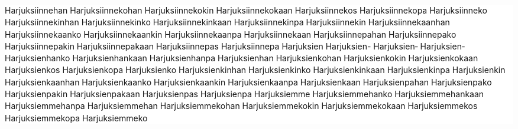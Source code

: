 Harjuksiinnehan
Harjuksiinnekohan
Harjuksiinnekokin
Harjuksiinnekokaan
Harjuksiinnekos
Harjuksiinnekopa
Harjuksiinneko
Harjuksiinnekinhan
Harjuksiinnekinko
Harjuksiinnekinkaan
Harjuksiinnekinpa
Harjuksiinnekin
Harjuksiinnekaanhan
Harjuksiinnekaanko
Harjuksiinnekaankin
Harjuksiinnekaanpa
Harjuksiinnekaan
Harjuksiinnepahan
Harjuksiinnepako
Harjuksiinnepakin
Harjuksiinnepakaan
Harjuksiinnepas
Harjuksiinnepa
Harjuksien
Harjuksien-
Harjuksien‐
Harjuksien‑
Harjuksienhanko
Harjuksienhankaan
Harjuksienhanpa
Harjuksienhan
Harjuksienkohan
Harjuksienkokin
Harjuksienkokaan
Harjuksienkos
Harjuksienkopa
Harjuksienko
Harjuksienkinhan
Harjuksienkinko
Harjuksienkinkaan
Harjuksienkinpa
Harjuksienkin
Harjuksienkaanhan
Harjuksienkaanko
Harjuksienkaankin
Harjuksienkaanpa
Harjuksienkaan
Harjuksienpahan
Harjuksienpako
Harjuksienpakin
Harjuksienpakaan
Harjuksienpas
Harjuksienpa
Harjuksiemme
Harjuksiemmehanko
Harjuksiemmehankaan
Harjuksiemmehanpa
Harjuksiemmehan
Harjuksiemmekohan
Harjuksiemmekokin
Harjuksiemmekokaan
Harjuksiemmekos
Harjuksiemmekopa
Harjuksiemmeko